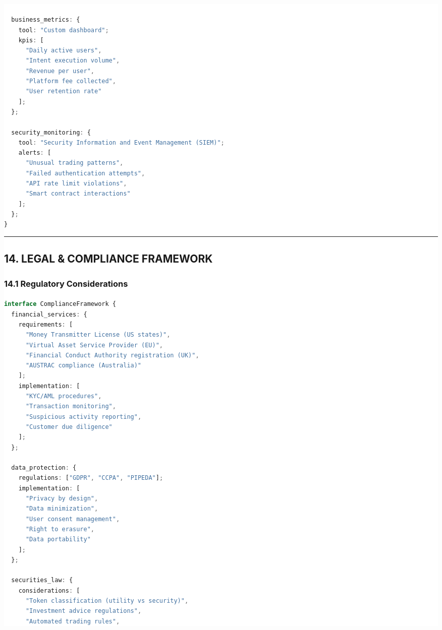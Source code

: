 ```typescript
  
  business_metrics: {
    tool: "Custom dashboard";
    kpis: [
      "Daily active users",
      "Intent execution volume",
      "Revenue per user",
      "Platform fee collected",
      "User retention rate"
    ];
  };
  
  security_monitoring: {
    tool: "Security Information and Event Management (SIEM)";
    alerts: [
      "Unusual trading patterns",
      "Failed authentication attempts",
      "API rate limit violations",
      "Smart contract interactions"
    ];
  };
}
```

---

## 14. LEGAL & COMPLIANCE FRAMEWORK

### 14.1 Regulatory Considerations
```typescript
interface ComplianceFramework {
  financial_services: {
    requirements: [
      "Money Transmitter License (US states)",
      "Virtual Asset Service Provider (EU)",
      "Financial Conduct Authority registration (UK)",
      "AUSTRAC compliance (Australia)"
    ];
    implementation: [
      "KYC/AML procedures",
      "Transaction monitoring",
      "Suspicious activity reporting",
      "Customer due diligence"
    ];
  };
  
  data_protection: {
    regulations: ["GDPR", "CCPA", "PIPEDA"];
    implementation: [
      "Privacy by design",
      "Data minimization",
      "User consent management", 
      "Right to erasure",
      "Data portability"
    ];
  };
  
  securities_law: {
    considerations: [
      "Token classification (utility vs security)",
      "Investment advice regulations",
      "Automated trading rules",
```
